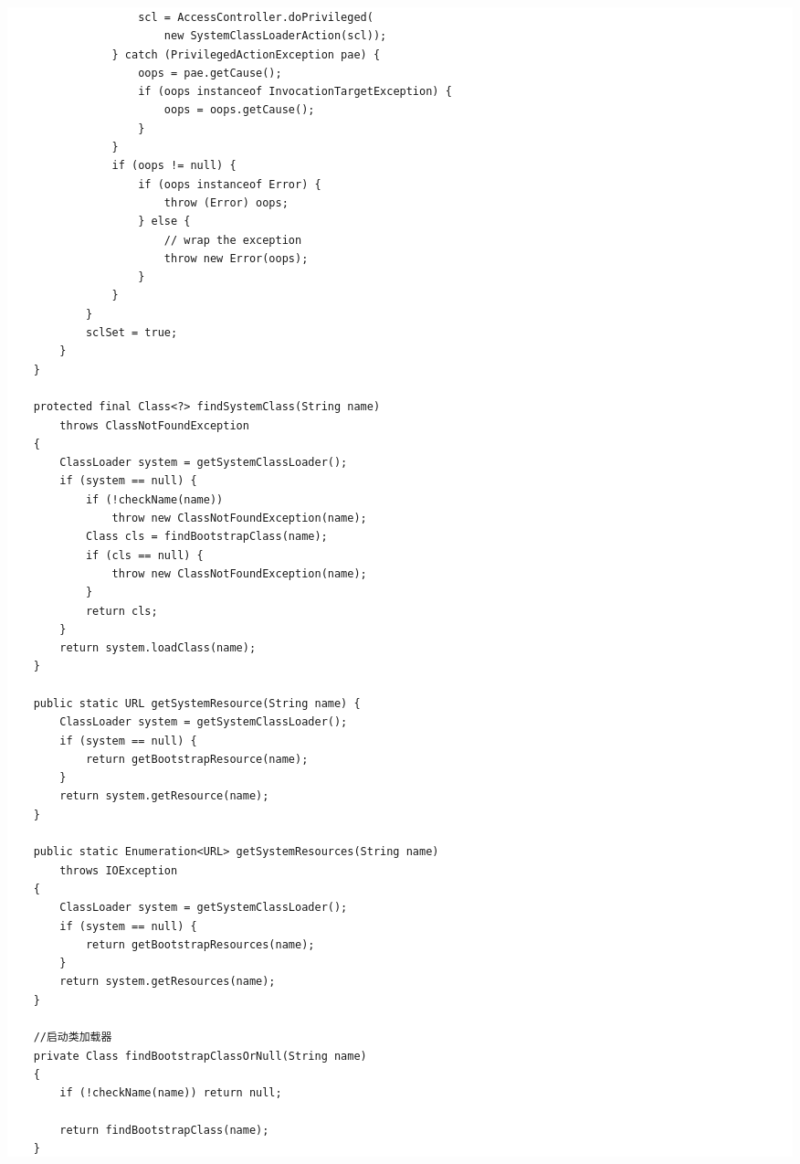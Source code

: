 ```
                    scl = AccessController.doPrivileged(
                        new SystemClassLoaderAction(scl));
                } catch (PrivilegedActionException pae) {
                    oops = pae.getCause();
                    if (oops instanceof InvocationTargetException) {
                        oops = oops.getCause();
                    }
                }
                if (oops != null) {
                    if (oops instanceof Error) {
                        throw (Error) oops;
                    } else {
                        // wrap the exception
                        throw new Error(oops);
                    }
                }
            }
            sclSet = true;
        }
    }

    protected final Class<?> findSystemClass(String name)
        throws ClassNotFoundException
    {
        ClassLoader system = getSystemClassLoader();
        if (system == null) {
            if (!checkName(name))
                throw new ClassNotFoundException(name);
            Class cls = findBootstrapClass(name);
            if (cls == null) {
                throw new ClassNotFoundException(name);
            }
            return cls;
        }
        return system.loadClass(name);
    }

    public static URL getSystemResource(String name) {
        ClassLoader system = getSystemClassLoader();
        if (system == null) {
            return getBootstrapResource(name);
        }
        return system.getResource(name);
    }

    public static Enumeration<URL> getSystemResources(String name)
        throws IOException
    {
        ClassLoader system = getSystemClassLoader();
        if (system == null) {
            return getBootstrapResources(name);
        }
        return system.getResources(name);
    }

    //启动类加载器
    private Class findBootstrapClassOrNull(String name)
    {
        if (!checkName(name)) return null;

        return findBootstrapClass(name);
    }

```